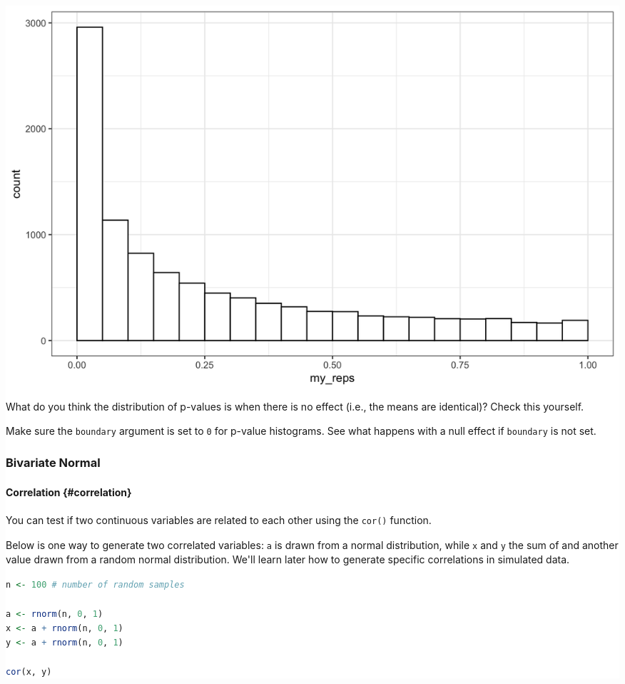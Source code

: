 <img src="08-sim_files/figure-html/plot-reps-1.png" width="100%" style="display: block; margin: auto;" />

<div class="try">
<p>What do you think the distribution of p-values is when there is no effect (i.e., the means are identical)? Check this yourself.</p>
</div>

<div class="warning">
<p>Make sure the <code>boundary</code> argument is set to <code>0</code> for p-value histograms. See what happens with a null effect if <code>boundary</code> is not set.</p>
</div>

### Bivariate Normal

#### Correlation {#correlation}

You can test if two continuous variables are related to each other using the `cor()` function.

Below is one way to generate two correlated variables: `a` is drawn from a normal distribution, while `x` and `y` the sum of  and another value drawn from a random normal distribution. We'll learn later how to generate specific correlations in simulated data.


```r
n <- 100 # number of random samples

a <- rnorm(n, 0, 1)
x <- a + rnorm(n, 0, 1)
y <- a + rnorm(n, 0, 1)

cor(x, y)
```

